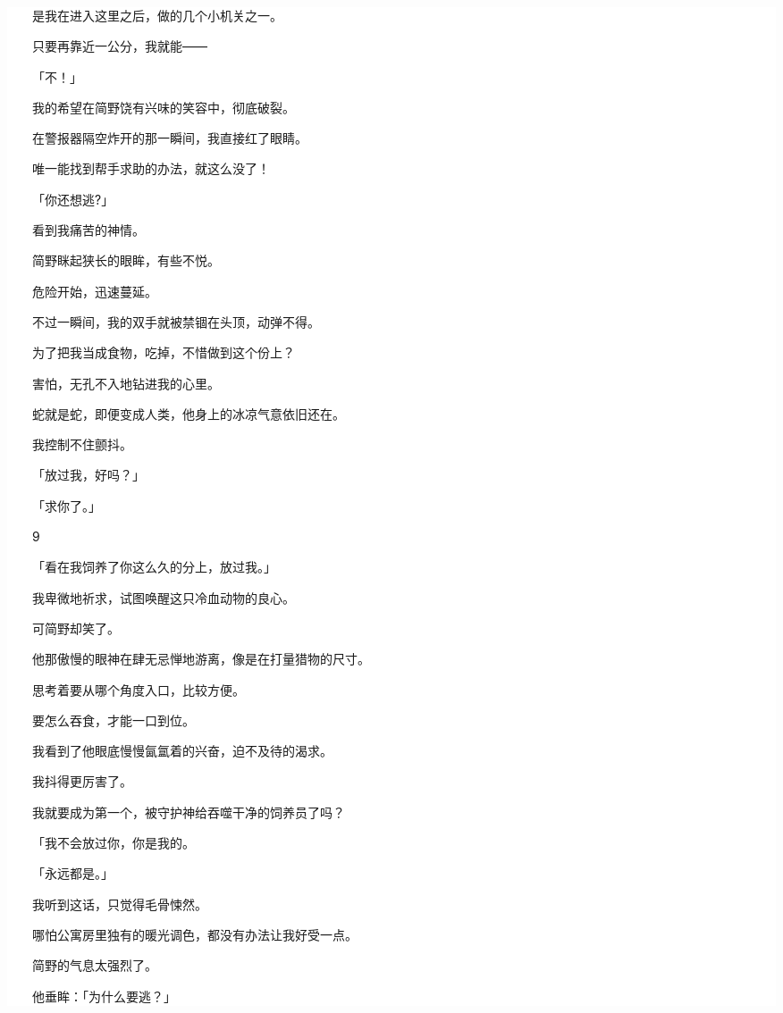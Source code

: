 &emsp;&emsp;是我在进入这里之后，做的几个小机关之一。  
  
&emsp;&emsp;只要再靠近一公分，我就能——  
  
&emsp;&emsp;「不！」  
  
&emsp;&emsp;我的希望在简野饶有兴味的笑容中，彻底破裂。  
  
&emsp;&emsp;在警报器隔空炸开的那一瞬间，我直接红了眼睛。  
  
&emsp;&emsp;唯一能找到帮手求助的办法，就这么没了！  
  
&emsp;&emsp;「你还想逃?」  
  
&emsp;&emsp;看到我痛苦的神情。  
  
&emsp;&emsp;简野眯起狭长的眼眸，有些不悦。  
  
&emsp;&emsp;危险开始，迅速蔓延。  
  
&emsp;&emsp;不过一瞬间，我的双手就被禁锢在头顶，动弹不得。  
  
&emsp;&emsp;为了把我当成食物，吃掉，不惜做到这个份上？  
  
&emsp;&emsp;害怕，无孔不入地钻进我的心里。  
  
&emsp;&emsp;蛇就是蛇，即便变成人类，他身上的冰凉气意依旧还在。  
  
&emsp;&emsp;我控制不住颤抖。  
  
&emsp;&emsp;「放过我，好吗？」  
  
&emsp;&emsp;「求你了。」  
  
&emsp;&emsp;9  
  
&emsp;&emsp;「看在我饲养了你这么久的分上，放过我。」  
  
&emsp;&emsp;我卑微地祈求，试图唤醒这只冷血动物的良心。  
  
&emsp;&emsp;可简野却笑了。  
  
&emsp;&emsp;他那傲慢的眼神在肆无忌惮地游离，像是在打量猎物的尺寸。  
  
&emsp;&emsp;思考着要从哪个角度入口，比较方便。  
  
&emsp;&emsp;要怎么吞食，才能一口到位。  
  
&emsp;&emsp;我看到了他眼底慢慢氤氲着的兴奋，迫不及待的渴求。  
  
&emsp;&emsp;我抖得更厉害了。  
  
&emsp;&emsp;我就要成为第一个，被守护神给吞噬干净的饲养员了吗？  
  
&emsp;&emsp;「我不会放过你，你是我的。  
  
&emsp;&emsp;「永远都是。」  
  
&emsp;&emsp;我听到这话，只觉得毛骨悚然。  
  
&emsp;&emsp;哪怕公寓房里独有的暖光调色，都没有办法让我好受一点。  
  
&emsp;&emsp;简野的气息太强烈了。  
  
&emsp;&emsp;他垂眸：「为什么要逃？」  
  